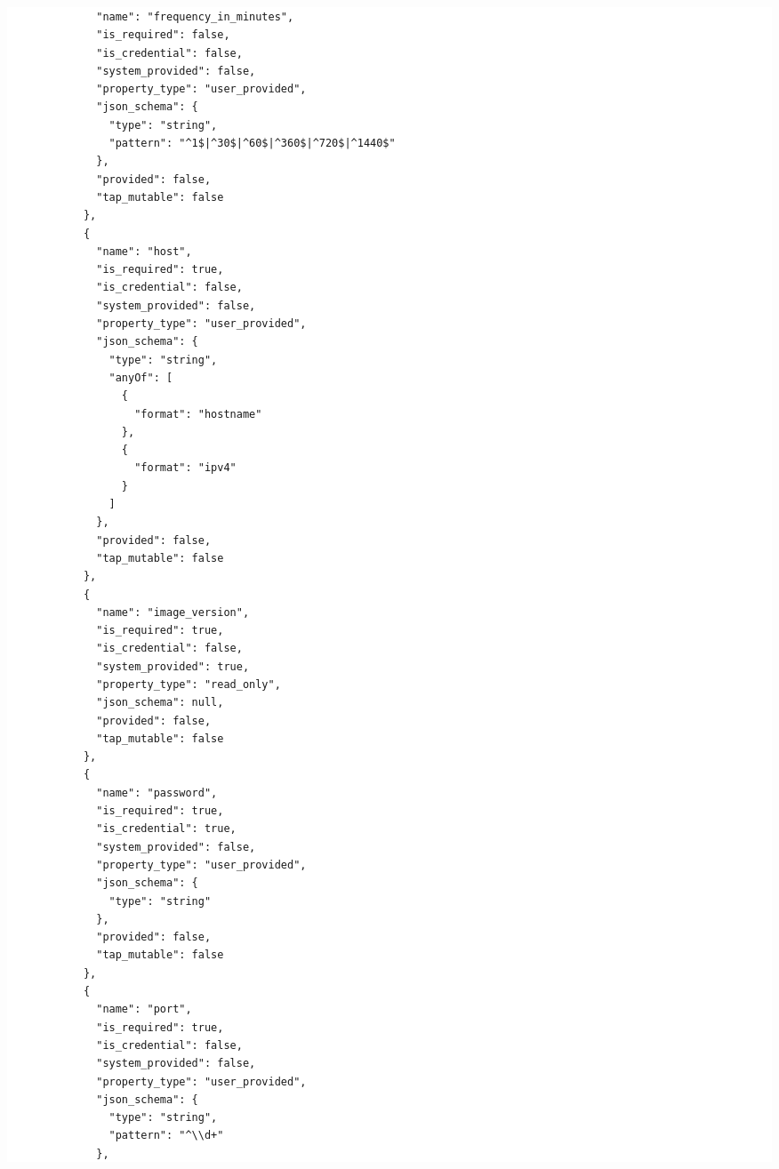                  "name": "frequency_in_minutes",
                  "is_required": false,
                  "is_credential": false,
                  "system_provided": false,
                  "property_type": "user_provided",
                  "json_schema": {
                    "type": "string",
                    "pattern": "^1$|^30$|^60$|^360$|^720$|^1440$"
                  },
                  "provided": false,
                  "tap_mutable": false
                },
                {
                  "name": "host",
                  "is_required": true,
                  "is_credential": false,
                  "system_provided": false,
                  "property_type": "user_provided",
                  "json_schema": {
                    "type": "string",
                    "anyOf": [
                      {
                        "format": "hostname"
                      },
                      {
                        "format": "ipv4"
                      }
                    ]
                  },
                  "provided": false,
                  "tap_mutable": false
                },
                {
                  "name": "image_version",
                  "is_required": true,
                  "is_credential": false,
                  "system_provided": true,
                  "property_type": "read_only",
                  "json_schema": null,
                  "provided": false,
                  "tap_mutable": false
                },
                {
                  "name": "password",
                  "is_required": true,
                  "is_credential": true,
                  "system_provided": false,
                  "property_type": "user_provided",
                  "json_schema": {
                    "type": "string"
                  },
                  "provided": false,
                  "tap_mutable": false
                },
                {
                  "name": "port",
                  "is_required": true,
                  "is_credential": false,
                  "system_provided": false,
                  "property_type": "user_provided",
                  "json_schema": {
                    "type": "string",
                    "pattern": "^\\d+"
                  },